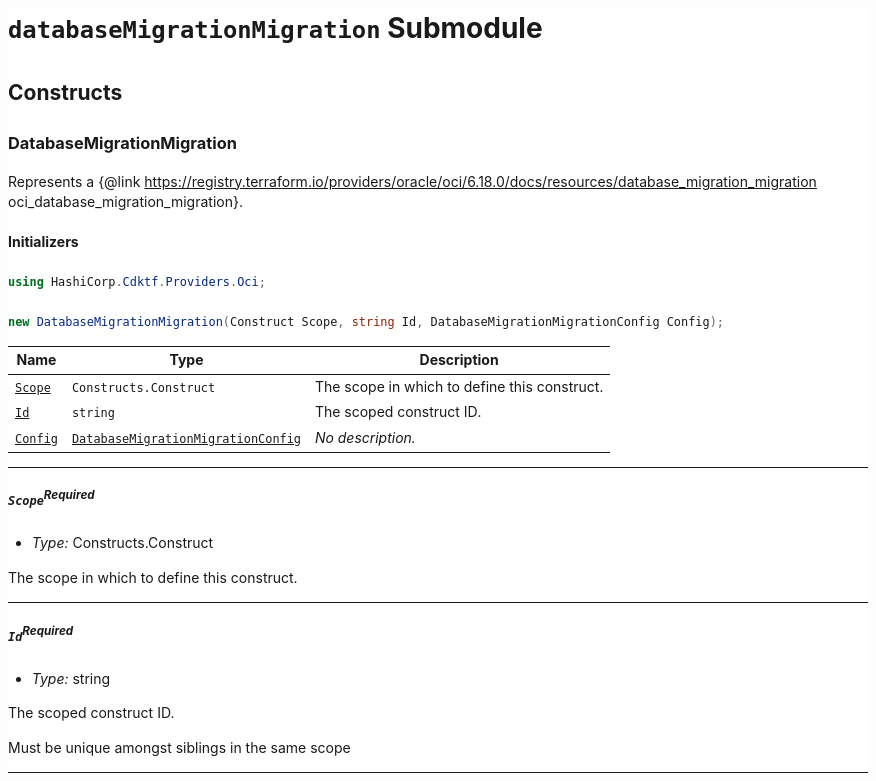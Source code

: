 # `databaseMigrationMigration` Submodule <a name="`databaseMigrationMigration` Submodule" id="rhizo-co-terraform-provider-oci.databaseMigrationMigration"></a>

## Constructs <a name="Constructs" id="Constructs"></a>

### DatabaseMigrationMigration <a name="DatabaseMigrationMigration" id="rhizo-co-terraform-provider-oci.databaseMigrationMigration.DatabaseMigrationMigration"></a>

Represents a {@link https://registry.terraform.io/providers/oracle/oci/6.18.0/docs/resources/database_migration_migration oci_database_migration_migration}.

#### Initializers <a name="Initializers" id="rhizo-co-terraform-provider-oci.databaseMigrationMigration.DatabaseMigrationMigration.Initializer"></a>

```csharp
using HashiCorp.Cdktf.Providers.Oci;

new DatabaseMigrationMigration(Construct Scope, string Id, DatabaseMigrationMigrationConfig Config);
```

| **Name** | **Type** | **Description** |
| --- | --- | --- |
| <code><a href="#rhizo-co-terraform-provider-oci.databaseMigrationMigration.DatabaseMigrationMigration.Initializer.parameter.scope">Scope</a></code> | <code>Constructs.Construct</code> | The scope in which to define this construct. |
| <code><a href="#rhizo-co-terraform-provider-oci.databaseMigrationMigration.DatabaseMigrationMigration.Initializer.parameter.id">Id</a></code> | <code>string</code> | The scoped construct ID. |
| <code><a href="#rhizo-co-terraform-provider-oci.databaseMigrationMigration.DatabaseMigrationMigration.Initializer.parameter.config">Config</a></code> | <code><a href="#rhizo-co-terraform-provider-oci.databaseMigrationMigration.DatabaseMigrationMigrationConfig">DatabaseMigrationMigrationConfig</a></code> | *No description.* |

---

##### `Scope`<sup>Required</sup> <a name="Scope" id="rhizo-co-terraform-provider-oci.databaseMigrationMigration.DatabaseMigrationMigration.Initializer.parameter.scope"></a>

- *Type:* Constructs.Construct

The scope in which to define this construct.

---

##### `Id`<sup>Required</sup> <a name="Id" id="rhizo-co-terraform-provider-oci.databaseMigrationMigration.DatabaseMigrationMigration.Initializer.parameter.id"></a>

- *Type:* string

The scoped construct ID.

Must be unique amongst siblings in the same scope

---